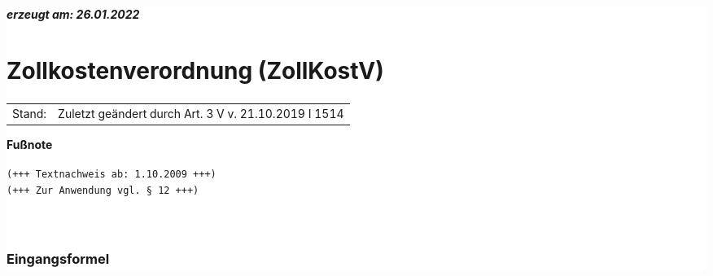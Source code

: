   

##### erzeugt am: 26.01.2022

</td>

</tr>

</table>

<span id="BJNR300100009.html"></span>

# Zollkostenverordnung (ZollKostV)

<div>

<div class="jnhtml">

|        |                                                      |
| ------ | ---------------------------------------------------- |
| Stand: | Zuletzt geändert durch Art. 3 V v. 21.10.2019 I 1514 |

</div>

</div>

<div>

  
**Fußnote**

<div class="jnhtml">

<div>

<div class="jurAbsatz">

  

``` 
(+++ Textnachweis ab: 1.10.2009 +++)
(+++ Zur Anwendung vgl. § 12 +++)

 
```

</div>

</div>

</div>

</div>

<span id="BJNR300100009BJNE000100000.html"></span>

### Eingangsformel  

<div>

<div class="jnhtml">
